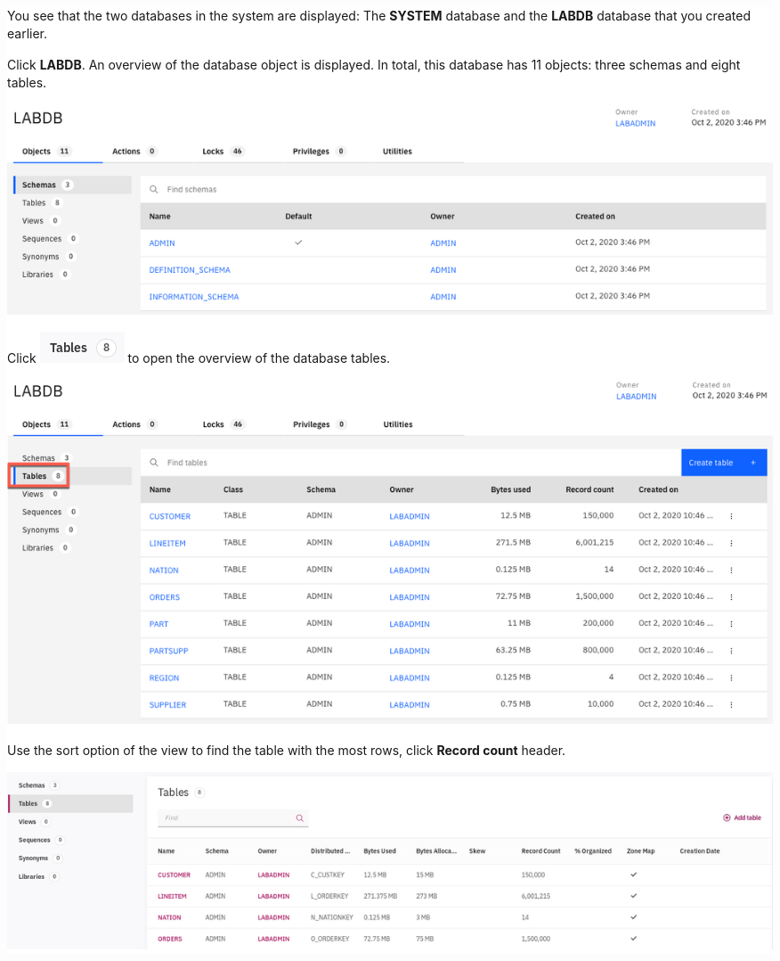 You see that the two databases in the system are displayed: The
**SYSTEM** database and the **LABDB** database that you created earlier.

Click **LABDB**. An overview of the database object is displayed. In
total, this database has 11 objects: three schemas and eight tables.

![Image](nz-images/nz-02-WebConsole/media/image26.png)

Click ![Image](nz-images/nz-02-WebConsole/media/image27.png) to open the overview of the database tables.

![Image](nz-images/nz-02-WebConsole/media/image28.png)


Use the sort option of the view to find the table with the most rows,
click **Record count** header.

![Image](nz-images/nz-02-WebConsole/media/image29.png)
